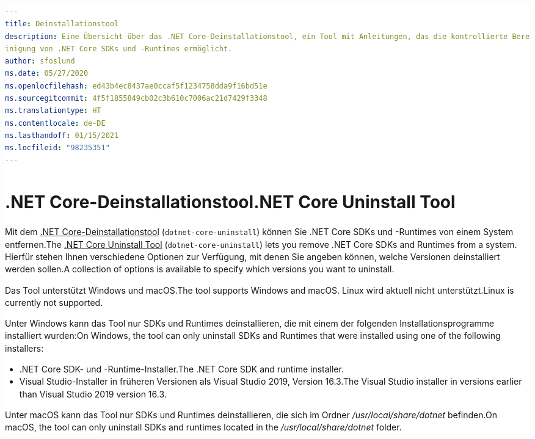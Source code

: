 ```yaml
---
title: Deinstallationstool
description: Eine Übersicht über das .NET Core-Deinstallationstool, ein Tool mit Anleitungen, das die kontrollierte Bereinigung von .NET Core SDKs und -Runtimes ermöglicht.
author: sfoslund
ms.date: 05/27/2020
ms.openlocfilehash: ed43b4ec8437ae0ccaf5f1234758dda9f16bd51e
ms.sourcegitcommit: 4f5f1855849cb02c3b610c7006ac21d7429f3348
ms.translationtype: HT
ms.contentlocale: de-DE
ms.lasthandoff: 01/15/2021
ms.locfileid: "98235351"
---
```

# <a name="net-core-uninstall-tool"></a><span data-ttu-id="81373-103">.NET Core-Deinstallationstool</span><span class="sxs-lookup"><span data-stu-id="81373-103">.NET Core Uninstall Tool</span></span>

<span data-ttu-id="81373-104">Mit dem [.NET Core-Deinstallationstool](https://aka.ms/dotnet-core-uninstall-tool) (`dotnet-core-uninstall`) können Sie .NET Core SDKs und -Runtimes von einem System entfernen.</span><span class="sxs-lookup"><span data-stu-id="81373-104">The [.NET Core Uninstall Tool](https://aka.ms/dotnet-core-uninstall-tool) (`dotnet-core-uninstall`) lets you remove .NET Core SDKs and Runtimes from a system.</span></span> <span data-ttu-id="81373-105">Hierfür stehen Ihnen verschiedene Optionen zur Verfügung, mit denen Sie angeben können, welche Versionen deinstalliert werden sollen.</span><span class="sxs-lookup"><span data-stu-id="81373-105">A collection of options is available to specify which versions you want to uninstall.</span></span>

<span data-ttu-id="81373-106">Das Tool unterstützt Windows und macOS.</span><span class="sxs-lookup"><span data-stu-id="81373-106">The tool supports Windows and macOS.</span></span> <span data-ttu-id="81373-107">Linux wird aktuell nicht unterstützt.</span><span class="sxs-lookup"><span data-stu-id="81373-107">Linux is currently not supported.</span></span>

<span data-ttu-id="81373-108">Unter Windows kann das Tool nur SDKs und Runtimes deinstallieren, die mit einem der folgenden Installationsprogramme installiert wurden:</span><span class="sxs-lookup"><span data-stu-id="81373-108">On Windows, the tool can only uninstall SDKs and Runtimes that were installed using one of the following installers:</span></span>

- <span data-ttu-id="81373-109">.NET Core SDK- und -Runtime-Installer.</span><span class="sxs-lookup"><span data-stu-id="81373-109">The .NET Core SDK and runtime installer.</span></span>
- <span data-ttu-id="81373-110">Visual Studio-Installer in früheren Versionen als Visual Studio 2019, Version 16.3.</span><span class="sxs-lookup"><span data-stu-id="81373-110">The Visual Studio installer in versions earlier than Visual Studio 2019 version 16.3.</span></span>

<span data-ttu-id="81373-111">Unter macOS kann das Tool nur SDKs und Runtimes deinstallieren, die sich im Ordner */usr/local/share/dotnet* befinden.</span><span class="sxs-lookup"><span data-stu-id="81373-111">On macOS, the tool can only uninstall SDKs and runtimes located in the */usr/local/share/dotnet* folder.</span></span>
